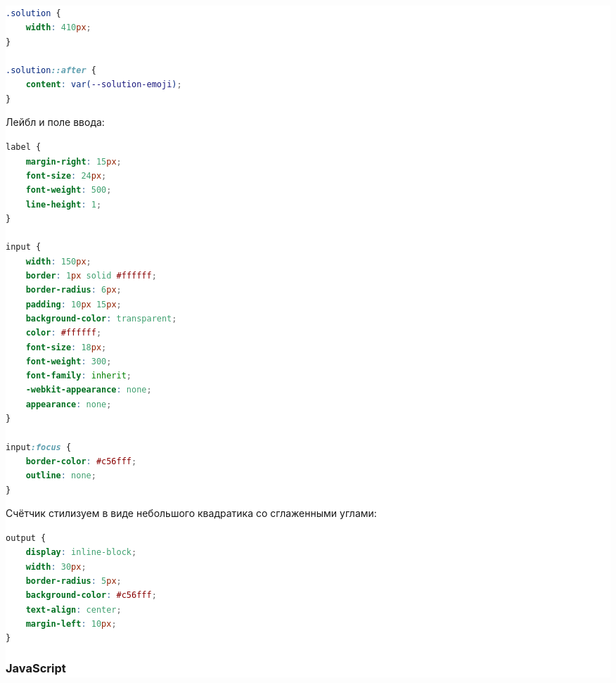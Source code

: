 ```css
.solution {
	width: 410px;
}

.solution::after {
	content: var(--solution-emoji);
}
```

Лейбл и поле ввода:

```css
label {
	margin-right: 15px;
	font-size: 24px;
	font-weight: 500;
	line-height: 1;
}

input {
	width: 150px;
	border: 1px solid #ffffff;
	border-radius: 6px;
	padding: 10px 15px;
	background-color: transparent;
	color: #ffffff;
	font-size: 18px;
	font-weight: 300;
	font-family: inherit;
	-webkit-appearance: none;
	appearance: none;
}

input:focus {
	border-color: #c56fff;
	outline: none;
}
```

Счётчик стилизуем в виде небольшого квадратика со сглаженными углами:

```css
output {
	display: inline-block;
	width: 30px;
	border-radius: 5px;
	background-color: #c56fff;
	text-align: center;
	margin-left: 10px;
}
```

### JavaScript
